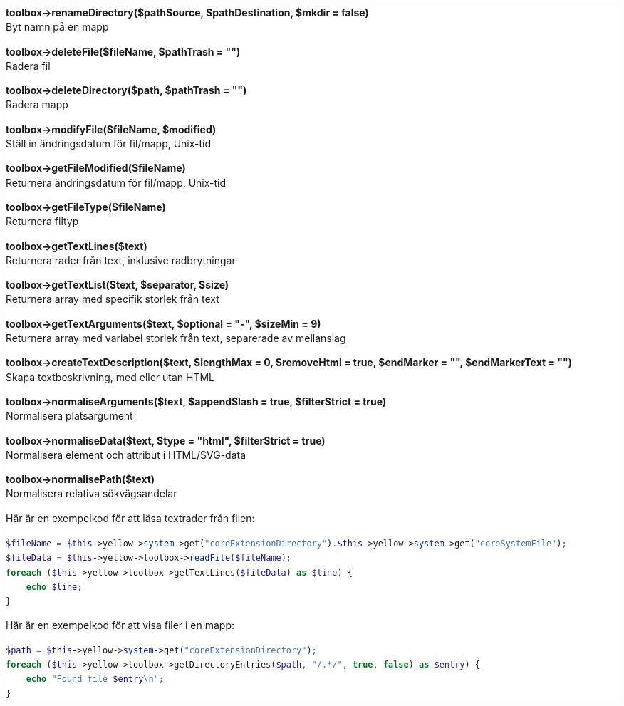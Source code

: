**toolbox->renameDirectory($pathSource, $pathDestination, $mkdir = false)**  
Byt namn på en mapp

**toolbox->deleteFile($fileName, $pathTrash = "")**  
Radera fil  

**toolbox->deleteDirectory($path, $pathTrash = "")**  
Radera mapp  

**toolbox->modifyFile($fileName, $modified)**  
Ställ in ändringsdatum för fil/mapp, Unix-tid 

**toolbox->getFileModified($fileName)**  
Returnera ändringsdatum för fil/mapp, Unix-tid 

**toolbox->getFileType($fileName)**  
Returnera filtyp

**toolbox->getTextLines($text)**  
Returnera rader från text, inklusive radbrytningar

**toolbox->getTextList($text, $separator, $size)**  
Returnera array med specifik storlek från text 

**toolbox->getTextArguments($text, $optional = "-", $sizeMin = 9)**  
Returnera array med variabel storlek från text, separerade av mellanslag

**toolbox->createTextDescription($text, $lengthMax = 0, $removeHtml = true, $endMarker = "", $endMarkerText = "")**  
Skapa textbeskrivning, med eller utan HTML

**toolbox->normaliseArguments($text, $appendSlash = true, $filterStrict = true)**  
Normalisera platsargument

**toolbox->normaliseData($text, $type = "html", $filterStrict = true)**  
Normalisera element och attribut i HTML/SVG-data 

**toolbox->normalisePath($text)**  
Normalisera relativa sökvägsandelar 

Här är en exempelkod för att läsa textrader från filen:

``` php
$fileName = $this->yellow->system->get("coreExtensionDirectory").$this->yellow->system->get("coreSystemFile");
$fileData = $this->yellow->toolbox->readFile($fileName);
foreach ($this->yellow->toolbox->getTextLines($fileData) as $line) {
    echo $line;
}
```

Här är en exempelkod för att visa filer i en mapp:

``` php
$path = $this->yellow->system->get("coreExtensionDirectory");
foreach ($this->yellow->toolbox->getDirectoryEntries($path, "/.*/", true, false) as $entry) {
    echo "Found file $entry\n";
}
```
